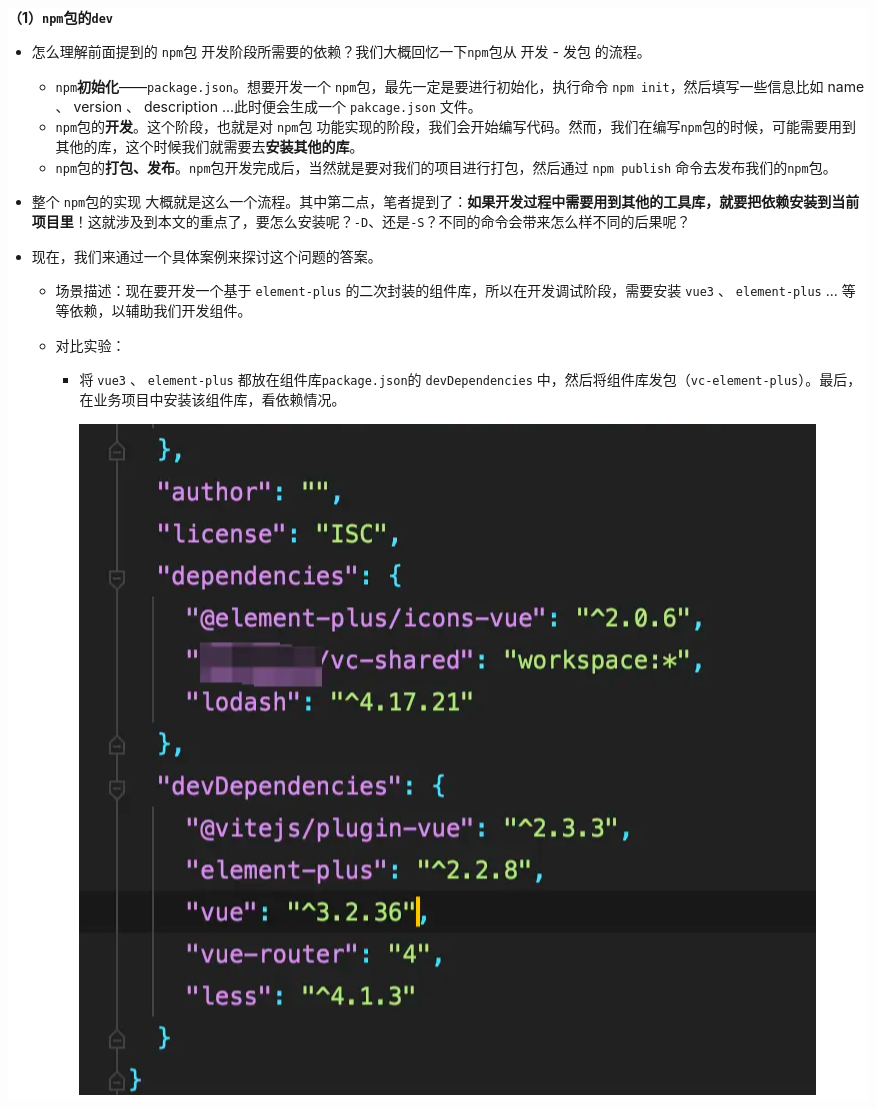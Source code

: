**（1）`npm`包的`dev`**

- 怎么理解前面提到的 `npm`包 开发阶段所需要的依赖？我们大概回忆一下`npm`包从 开发 - 发包 的流程。

  - `npm`**初始化**——`package.json`。想要开发一个 `npm`包，最先一定是要进行初始化，执行命令 `npm init`，然后填写一些信息比如 name 、 version 、 description ...此时便会生成一个 `pakcage.json` 文件。
  - `npm`包的**开发**。这个阶段，也就是对 `npm`包 功能实现的阶段，我们会开始编写代码。然而，我们在编写`npm`包的时候，可能需要用到其他的库，这个时候我们就需要去**安装其他的库**。
  - `npm`包的**打包、发布**。`npm`包开发完成后，当然就是要对我们的项目进行打包，然后通过 `npm publish` 命令去发布我们的`npm`包。

- 整个 `npm`包的实现 大概就是这么一个流程。其中第二点，笔者提到了：**如果开发过程中需要用到其他的工具库，就要把依赖安装到当前项目里**！这就涉及到本文的重点了，要怎么安装呢？`-D`、还是`-S`？不同的命令会带来怎么样不同的后果呢？

- 现在，我们来通过一个具体案例来探讨这个问题的答案。

  - 场景描述：现在要开发一个基于 `element-plus` 的二次封装的组件库，所以在开发调试阶段，需要安装 `vue3` 、 `element-plus` ... 等等依赖，以辅助我们开发组件。

  - 对比实验：

    - 将 `vue3` 、 `element-plus` 都放在组件库`package.json`的 `devDependencies` 中，然后将组件库发包（`vc-element-plus`）。最后，在业务项目中安装该组件库，看依赖情况。

      ![package9](.\images\package9.png)
